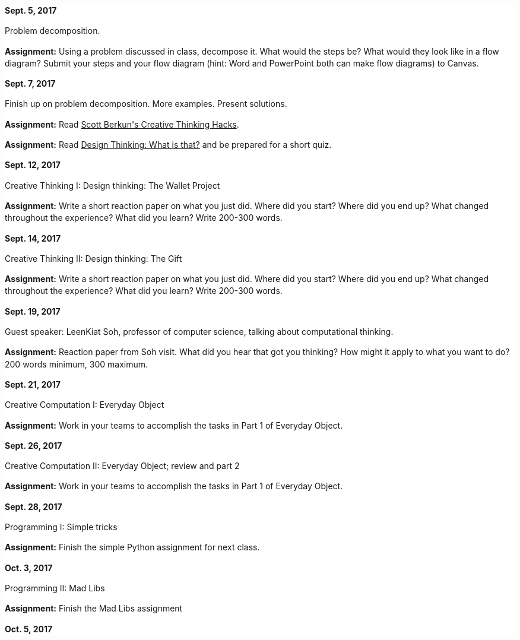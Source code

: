 __Sept. 5, 2017__

Problem decomposition.

**Assignment:** Using a problem discussed in class, decompose it. What would the steps be? What would they look like in a flow diagram? Submit your steps and your flow diagram (hint: Word and PowerPoint both can make flow diagrams) to Canvas.

__Sept. 7, 2017__

Finish up on problem decomposition. More examples. Present solutions.

**Assignment:** Read [Scott Berkun's Creative Thinking Hacks](http://scottberkun.com/essays/56-creative-thinking-hacks/).

**Assignment:** Read [Design Thinking: What is that?](http://www.fastcompany.com/919258/design-thinking-what) and be prepared for a short quiz.

__Sept. 12, 2017__

Creative Thinking I: Design thinking: The Wallet Project

**Assignment:** Write a short reaction paper on what you just did. Where did you start? Where did you end up? What changed throughout the experience? What did you learn? Write 200-300 words.

__Sept. 14, 2017__

Creative Thinking II: Design thinking: The Gift

**Assignment:** Write a short reaction paper on what you just did. Where did you start? Where did you end up? What changed throughout the experience? What did you learn? Write 200-300 words.

__Sept. 19, 2017__

Guest speaker: LeenKiat Soh, professor of computer science, talking about computational thinking.

**Assignment:** Reaction paper from Soh visit. What did you hear that got you thinking? How might it apply to what you want to do? 200 words minimum, 300 maximum.

__Sept. 21, 2017__

Creative Computation I: Everyday Object

**Assignment:** Work in your teams to accomplish the tasks in Part 1 of Everyday Object.

__Sept. 26, 2017__

Creative Computation II: Everyday Object; review and part 2

**Assignment:** Work in your teams to accomplish the tasks in Part 1 of Everyday Object.

__Sept. 28, 2017__

Programming I: Simple tricks

**Assignment:** Finish the simple Python assignment for next class.

__Oct. 3, 2017__

Programming II: Mad Libs

**Assignment:** Finish the Mad Libs assignment

__Oct. 5, 2017__
